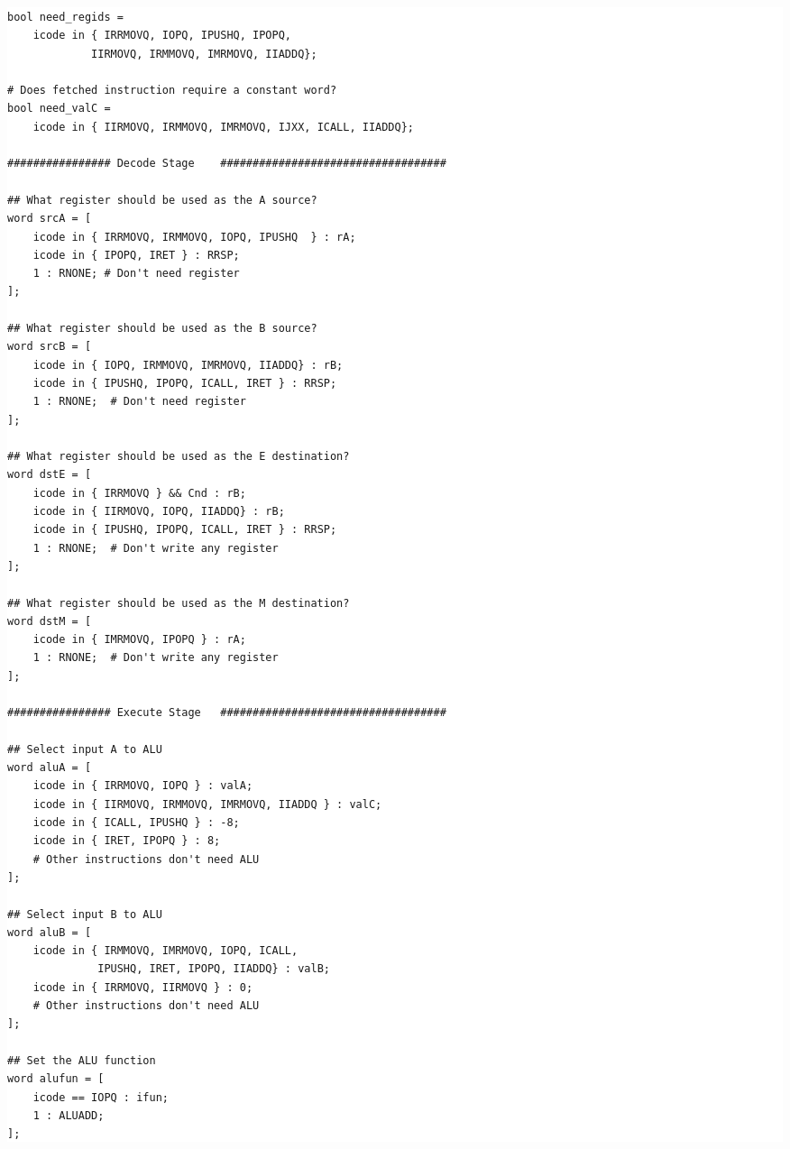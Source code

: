 ```
bool need_regids =
	icode in { IRRMOVQ, IOPQ, IPUSHQ, IPOPQ, 
		     IIRMOVQ, IRMMOVQ, IMRMOVQ, IIADDQ};

# Does fetched instruction require a constant word?
bool need_valC =
	icode in { IIRMOVQ, IRMMOVQ, IMRMOVQ, IJXX, ICALL, IIADDQ};

################ Decode Stage    ###################################

## What register should be used as the A source?
word srcA = [
	icode in { IRRMOVQ, IRMMOVQ, IOPQ, IPUSHQ  } : rA;
	icode in { IPOPQ, IRET } : RRSP;
	1 : RNONE; # Don't need register
];

## What register should be used as the B source?
word srcB = [
	icode in { IOPQ, IRMMOVQ, IMRMOVQ, IIADDQ} : rB;
	icode in { IPUSHQ, IPOPQ, ICALL, IRET } : RRSP;
	1 : RNONE;  # Don't need register
];

## What register should be used as the E destination?
word dstE = [
	icode in { IRRMOVQ } && Cnd : rB;
	icode in { IIRMOVQ, IOPQ, IIADDQ} : rB;
	icode in { IPUSHQ, IPOPQ, ICALL, IRET } : RRSP;
	1 : RNONE;  # Don't write any register
];

## What register should be used as the M destination?
word dstM = [
	icode in { IMRMOVQ, IPOPQ } : rA;
	1 : RNONE;  # Don't write any register
];

################ Execute Stage   ###################################

## Select input A to ALU
word aluA = [
	icode in { IRRMOVQ, IOPQ } : valA;
	icode in { IIRMOVQ, IRMMOVQ, IMRMOVQ, IIADDQ } : valC;
	icode in { ICALL, IPUSHQ } : -8;
	icode in { IRET, IPOPQ } : 8;
	# Other instructions don't need ALU
];

## Select input B to ALU
word aluB = [
	icode in { IRMMOVQ, IMRMOVQ, IOPQ, ICALL, 
		      IPUSHQ, IRET, IPOPQ, IIADDQ} : valB;
	icode in { IRRMOVQ, IIRMOVQ } : 0;
	# Other instructions don't need ALU
];

## Set the ALU function
word alufun = [
	icode == IOPQ : ifun;
	1 : ALUADD;
];

```